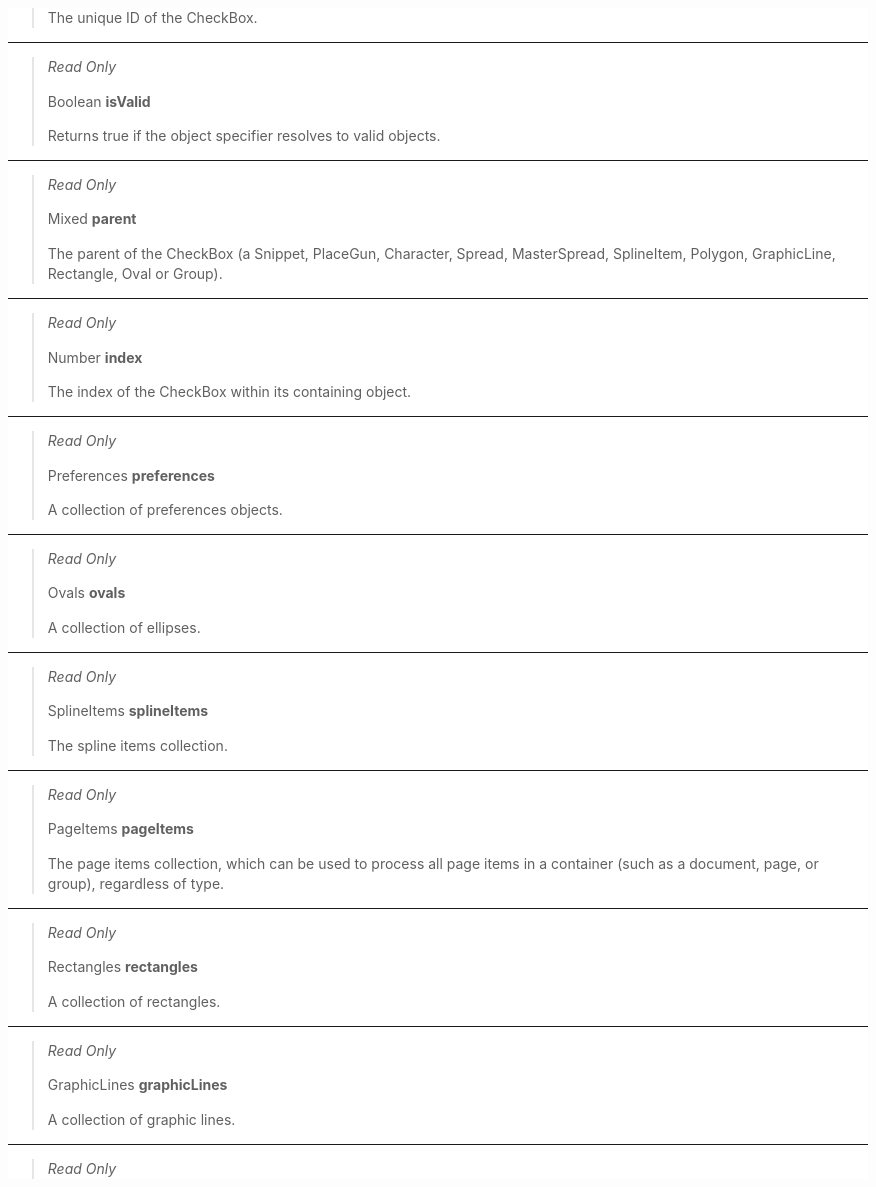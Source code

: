 >
> The unique ID of the CheckBox.
*** 
> *Read Only* 
> 
> Boolean **isValid** 
>
> Returns true if the object specifier resolves to valid objects.
*** 
> *Read Only* 
> 
> Mixed **parent** 
>
> The parent of the CheckBox (a Snippet, PlaceGun, Character, Spread, MasterSpread, SplineItem, Polygon, GraphicLine, Rectangle, Oval or Group).
*** 
> *Read Only* 
> 
> Number **index** 
>
> The index of the CheckBox within its containing object.
*** 
> *Read Only* 
> 
> Preferences **preferences** 
>
> A collection of preferences objects.
*** 
> *Read Only* 
> 
> Ovals **ovals** 
>
> A collection of ellipses.
*** 
> *Read Only* 
> 
> SplineItems **splineItems** 
>
> The spline items collection.
*** 
> *Read Only* 
> 
> PageItems **pageItems** 
>
> The page items collection, which can be used to process all page items in a container (such as a document, page, or group), regardless of type.
*** 
> *Read Only* 
> 
> Rectangles **rectangles** 
>
> A collection of rectangles.
*** 
> *Read Only* 
> 
> GraphicLines **graphicLines** 
>
> A collection of graphic lines.
*** 
> *Read Only* 
> 